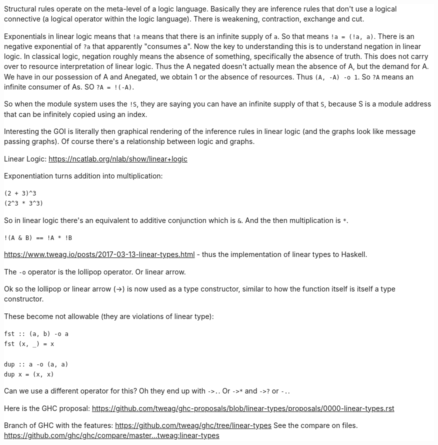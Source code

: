 Structural rules operate on the meta-level of a logic language. Basically they are inference rules that don't use a logical connective (a logical operator within the logic language). There is weakening, contraction, exchange and cut.

Exponentials in linear logic means that `!a` means that there is an infinite supply of `a`. So that means `!a = (!a, a)`. There is an negative exponential of `?a` that apparently "consumes a". Now the key to understanding this is to understand negation in linear logic. In classical logic, negation roughly means the absence of something, specifically the absence of truth. This does not carry over to resource interpretation of linear logic. Thus the A negated doesn't actually mean the absence of A, but the demand for A. We have in our possession of A and Anegated, we obtain 1  or the absence of resources. Thus `(A, -A) -o 1`. So `?A` means an infinite consumer of As. SO `?A = !(-A)`.

So when the module system uses the `!S`, they are saying you can have an infinite supply of that `S`, because S is a module address that can be infinitely copied using an index.

Interesting the GOI is literally then graphical rendering of the inference rules in linear logic (and the graphs look like message passing graphs). Of course there's a relationship between logic and graphs.

Linear Logic: https://ncatlab.org/nlab/show/linear+logic

Exponentiation turns addition into multiplication:

```
(2 + 3)^3
(2^3 * 3^3)
```

So in linear logic there's an equivalent to additive conjunction which is `&`. And the then multiplication is `*`.

```
!(A & B) == !A * !B
```

https://www.tweag.io/posts/2017-03-13-linear-types.html - thus the implementation of linear types to Haskell.

The `-o` operator is the lollipop operator. Or linear arrow.

Ok so the lollipop or linear arrow (->) is now used as a type constructor, similar to how the function itself is itself a type constructor.

These become not allowable (they are violations of linear type):

```
fst :: (a, b) -o a
fst (x, _) = x

dup :: a -o (a, a)
dup x = (x, x)
```

Can we use a different operator for this? Oh they end up with `->.`. Or `->*` and `->?` or `-.`.

Here is the GHC proposal: https://github.com/tweag/ghc-proposals/blob/linear-types/proposals/0000-linear-types.rst

Branch of GHC with the features: https://github.com/tweag/ghc/tree/linear-types See the compare on files. https://github.com/ghc/ghc/compare/master...tweag:linear-types
